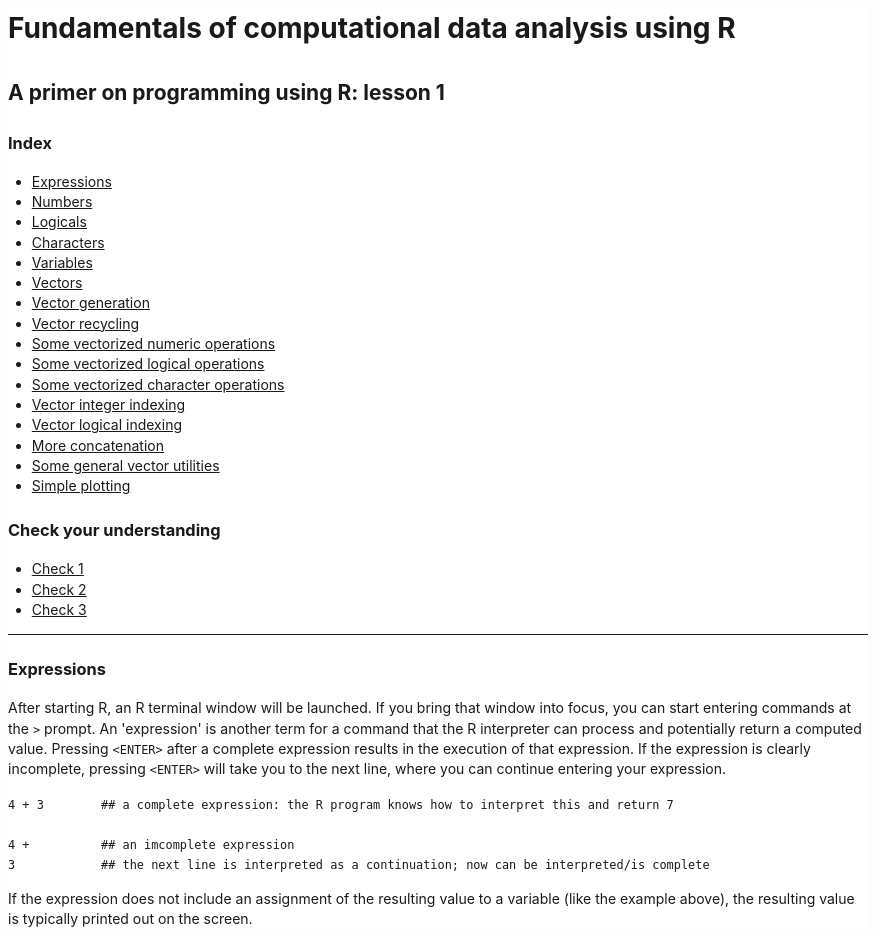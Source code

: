 # Fundamentals of computational data analysis using R
## A primer on programming using R: lesson 1

### Index

- [Expressions](#expressions)
- [Numbers](#numbers)
- [Logicals](#logicals)
- [Characters](#characters)
- [Variables](#variables)
- [Vectors](#vectors)
- [Vector generation](#vector-generation)
- [Vector recycling](#vector-recycling)
- [Some vectorized numeric operations](#some-vectorized-numeric-operations)
- [Some vectorized logical operations](#some-vectorized-logical-operations)
- [Some vectorized character operations](#some-vectorized-character-operations)
- [Vector integer indexing](#vector-integer-indexing)
- [Vector logical indexing](#vector-logical-indexing)
- [More concatenation](#more-concatenation)
- [Some general vector utilities](#some-general-vector-utilities)
- [Simple plotting](#simple-plotting)

### Check your understanding

- [Check 1](#check-your-understanding-1)
- [Check 2](#check-your-understanding-2)
- [Check 3](#check-your-understanding-3)

---

### Expressions

After starting R, an R terminal window will be launched. If you bring that window into focus, you can
  start entering commands at the `>` prompt. An 'expression' is another term for a command that the
  R interpreter can process and potentially return a computed value. Pressing `<ENTER>` after a complete 
  expression results in the execution of that expression. If the expression is clearly incomplete, 
  pressing `<ENTER>` will take you to the next line, where you can continue entering your expression.

```
4 + 3        ## a complete expression: the R program knows how to interpret this and return 7

4 +          ## an imcomplete expression
3            ## the next line is interpreted as a continuation; now can be interpreted/is complete

```

If the expression does not include an assignment of the resulting value to a variable (like the 
  example above), the resulting value is typically printed out on the screen. 
